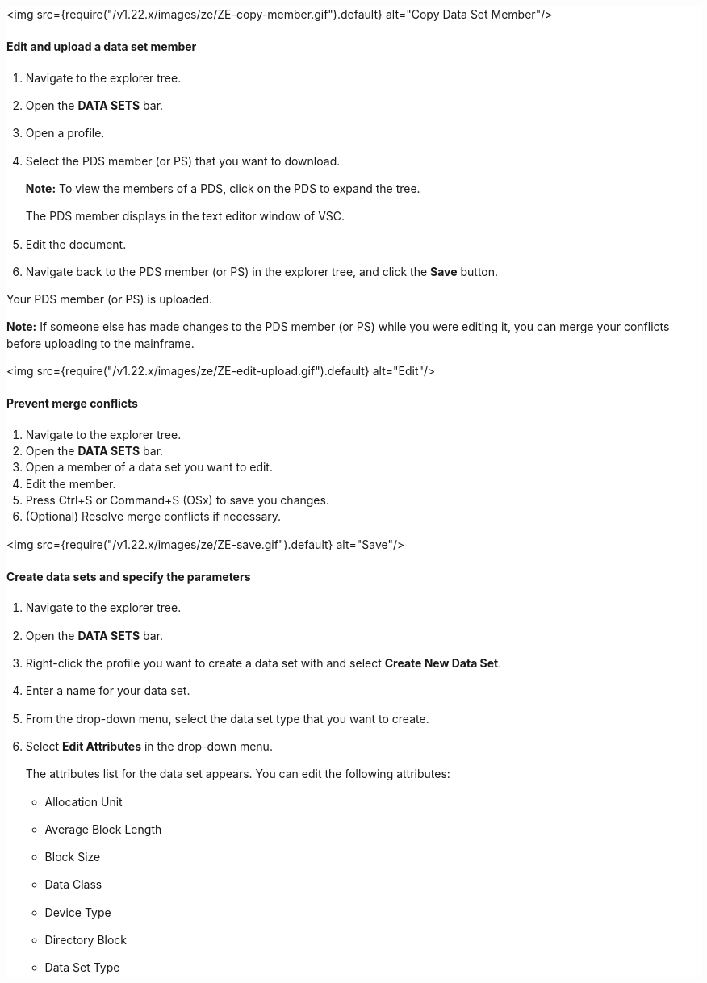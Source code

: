 <img src={require("/v1.22.x/images/ze/ZE-copy-member.gif").default} alt="Copy Data Set Member"/>

#### Edit and upload a data set member

1. Navigate to the explorer tree.
2. Open the **DATA SETS** bar.
3. Open a profile.
4. Select the PDS member (or PS) that you want to download.

   **Note:** To view the members of a PDS, click on the PDS to expand the tree.

   The PDS member displays in the text editor window of VSC.

5. Edit the document.
6. Navigate back to the PDS member (or PS) in the explorer tree, and click the **Save** button.

Your PDS member (or PS) is uploaded.

**Note:** If someone else has made changes to the PDS member (or PS) while you were editing it, you can merge your conflicts before uploading to the mainframe.

<img src={require("/v1.22.x/images/ze/ZE-edit-upload.gif").default} alt="Edit"/>

#### Prevent merge conflicts

1. Navigate to the explorer tree.
2. Open the **DATA SETS** bar.
3. Open a member of a data set you want to edit.
4. Edit the member.
5. Press Ctrl+S or Command+S (OSx) to save you changes.
6. (Optional) Resolve merge conflicts if necessary.

<img src={require("/v1.22.x/images/ze/ZE-save.gif").default} alt="Save"/>

#### Create data sets and specify the parameters

1. Navigate to the explorer tree.
2. Open the **DATA SETS** bar.
3. Right-click the profile you want to create a data set with and select **Create New Data Set**.
4. Enter a name for your data set.
5. From the drop-down menu, select the data set type that you want to create.
6. Select **Edit Attributes** in the drop-down menu.

   The attributes list for the data set appears. You can edit the following attributes:

   - Allocation Unit

   - Average Block Length

   - Block Size

   - Data Class

   - Device Type

   - Directory Block

   - Data Set Type
